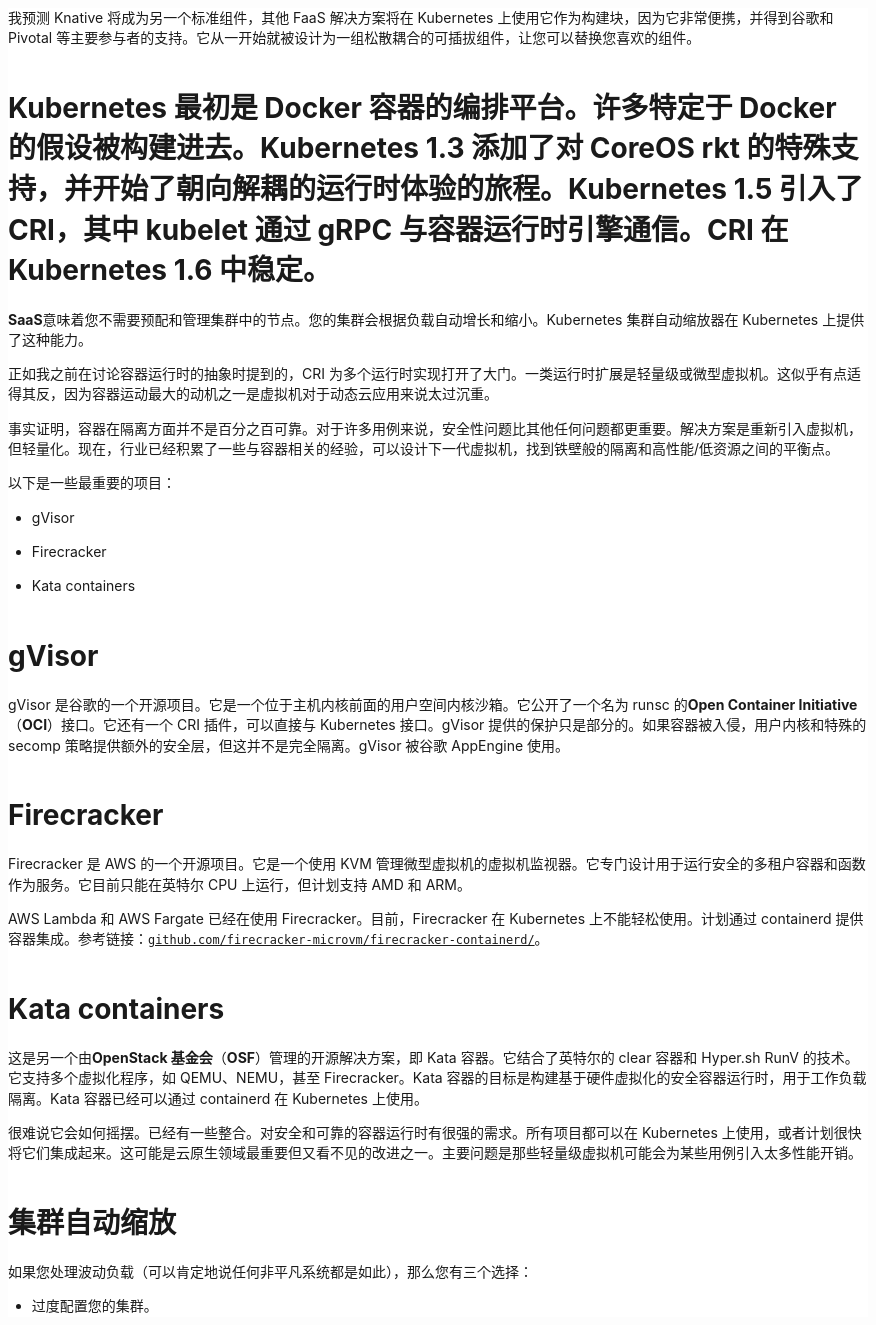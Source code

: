 我预测 Knative 将成为另一个标准组件，其他 FaaS 解决方案将在 Kubernetes 上使用它作为构建块，因为它非常便携，并得到谷歌和 Pivotal 等主要参与者的支持。它从一开始就被设计为一组松散耦合的可插拔组件，让您可以替换您喜欢的组件。

# Kubernetes 最初是 Docker 容器的编排平台。许多特定于 Docker 的假设被构建进去。Kubernetes 1.3 添加了对 CoreOS rkt 的特殊支持，并开始了朝向解耦的运行时体验的旅程。Kubernetes 1.5 引入了 CRI，其中 kubelet 通过 gRPC 与容器运行时引擎通信。CRI 在 Kubernetes 1.6 中稳定。

**SaaS**意味着您不需要预配和管理集群中的节点。您的集群会根据负载自动增长和缩小。Kubernetes 集群自动缩放器在 Kubernetes 上提供了这种能力。

正如我之前在讨论容器运行时的抽象时提到的，CRI 为多个运行时实现打开了大门。一类运行时扩展是轻量级或微型虚拟机。这似乎有点适得其反，因为容器运动最大的动机之一是虚拟机对于动态云应用来说太过沉重。

事实证明，容器在隔离方面并不是百分之百可靠。对于许多用例来说，安全性问题比其他任何问题都更重要。解决方案是重新引入虚拟机，但轻量化。现在，行业已经积累了一些与容器相关的经验，可以设计下一代虚拟机，找到铁壁般的隔离和高性能/低资源之间的平衡点。

以下是一些最重要的项目：

+   gVisor

+   Firecracker

+   Kata containers

# gVisor

gVisor 是谷歌的一个开源项目。它是一个位于主机内核前面的用户空间内核沙箱。它公开了一个名为 runsc 的**Open Container Initiative**（**OCI**）接口。它还有一个 CRI 插件，可以直接与 Kubernetes 接口。gVisor 提供的保护只是部分的。如果容器被入侵，用户内核和特殊的 secomp 策略提供额外的安全层，但这并不是完全隔离。gVisor 被谷歌 AppEngine 使用。

# Firecracker

Firecracker 是 AWS 的一个开源项目。它是一个使用 KVM 管理微型虚拟机的虚拟机监视器。它专门设计用于运行安全的多租户容器和函数作为服务。它目前只能在英特尔 CPU 上运行，但计划支持 AMD 和 ARM。

AWS Lambda 和 AWS Fargate 已经在使用 Firecracker。目前，Firecracker 在 Kubernetes 上不能轻松使用。计划通过 containerd 提供容器集成。参考链接：[`github.com/firecracker-microvm/firecracker-containerd/`](https://github.com/firecracker-microvm/firecracker-containerd/)。

# Kata containers

这是另一个由**OpenStack 基金会**（**OSF**）管理的开源解决方案，即 Kata 容器。它结合了英特尔的 clear 容器和 Hyper.sh RunV 的技术。它支持多个虚拟化程序，如 QEMU、NEMU，甚至 Firecracker。Kata 容器的目标是构建基于硬件虚拟化的安全容器运行时，用于工作负载隔离。Kata 容器已经可以通过 containerd 在 Kubernetes 上使用。

很难说它会如何摇摆。已经有一些整合。对安全和可靠的容器运行时有很强的需求。所有项目都可以在 Kubernetes 上使用，或者计划很快将它们集成起来。这可能是云原生领域最重要但又看不见的改进之一。主要问题是那些轻量级虚拟机可能会为某些用例引入太多性能开销。

# 集群自动缩放

如果您处理波动负载（可以肯定地说任何非平凡系统都是如此），那么您有三个选择：

+   过度配置您的集群。
